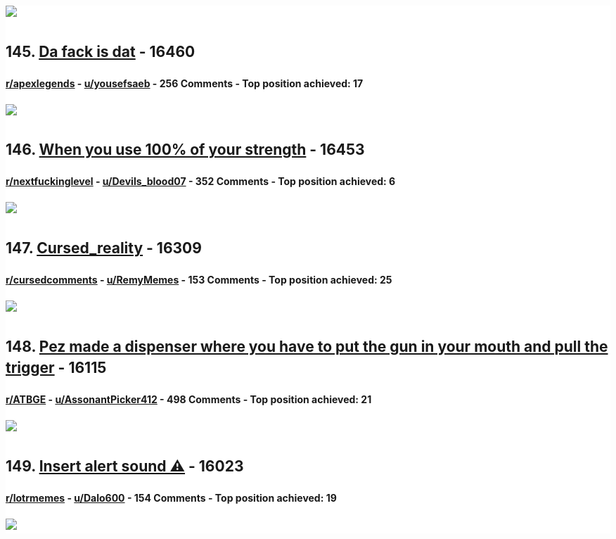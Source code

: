 <a href="https://i.redd.it/yi28covy7d171.jpg"><img src="https://b.thumbs.redditmedia.com/s9oNFJPicp7GoMim0IWhSzWKpDzh0ThYy4g8CWv4JuQ.jpg"></img></a>

## 145. [Da fack is dat](http://reddit.com/r/apexlegends/comments/nkx57u/da_fack_is_dat/) - 16460
#### [r/apexlegends](http://reddit.com/r/apexlegends) - [u/yousefsaeb](http://reddit.com/u/yousefsaeb) - 256 Comments - Top position achieved: 17

<a href="https://i.redd.it/00y2qij3cb171.png"><img src="https://b.thumbs.redditmedia.com/4zh8je6aoGVD0JhLUFMmJjT4LI7kmKAbtBRi7STJVbY.jpg"></img></a>

## 146. [When you use 100% of your strength](http://reddit.com/r/nextfuckinglevel/comments/nkktv0/when_you_use_100_of_your_strength/) - 16453
#### [r/nextfuckinglevel](http://reddit.com/r/nextfuckinglevel) - [u/Devils_blood07](http://reddit.com/u/Devils_blood07) - 352 Comments - Top position achieved: 6

<a href="https://v.redd.it/4idxa247a8171"><img src="https://b.thumbs.redditmedia.com/cbk4cN1ovnqHBOxxMref6IOgUPnZl2Sk4gd7U2T33oM.jpg"></img></a>

## 147. [Cursed_reality](http://reddit.com/r/cursedcomments/comments/nkpvfm/cursed_reality/) - 16309
#### [r/cursedcomments](http://reddit.com/r/cursedcomments) - [u/RemyMemes](http://reddit.com/u/RemyMemes) - 153 Comments - Top position achieved: 25

<a href="https://i.redd.it/k2vtnp8er9171.jpg"><img src="https://a.thumbs.redditmedia.com/J3ttXbQ5DY4B0EIqZNNgD1WhKIbS1OZOH5dmOfZMxS8.jpg"></img></a>

## 148. [Pez made a dispenser where you have to put the gun in your mouth and pull the trigger](http://reddit.com/r/ATBGE/comments/nkxpx0/pez_made_a_dispenser_where_you_have_to_put_the/) - 16115
#### [r/ATBGE](http://reddit.com/r/ATBGE) - [u/AssonantPicker412](http://reddit.com/u/AssonantPicker412) - 498 Comments - Top position achieved: 21

<a href="https://www.reddit.com/gallery/nkxpx0"><img src="https://b.thumbs.redditmedia.com/CcX5ehj-WgeZvn035BbYybZA-DbR1T0GLWIPtrDV04U.jpg"></img></a>

## 149. [Insert alert sound ⚠️](http://reddit.com/r/lotrmemes/comments/nkdvc2/insert_alert_sound/) - 16023
#### [r/lotrmemes](http://reddit.com/r/lotrmemes) - [u/Dalo600](http://reddit.com/u/Dalo600) - 154 Comments - Top position achieved: 19

<a href="https://i.redd.it/qg3tfhq076171.jpg"><img src="https://b.thumbs.redditmedia.com/6Mq3BJuImHc-y2j6sEYlUrYvxMWUAIQM6RWE6oBf_4o.jpg"></img></a>

